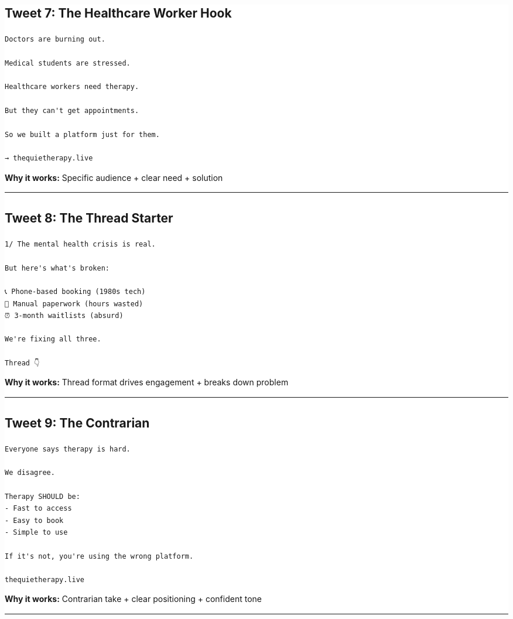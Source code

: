 
## **Tweet 7: The Healthcare Worker Hook**
```
Doctors are burning out.

Medical students are stressed.

Healthcare workers need therapy.

But they can't get appointments.

So we built a platform just for them.

→ thequietherapy.live
```
**Why it works:** Specific audience + clear need + solution

---

## **Tweet 8: The Thread Starter**
```
1/ The mental health crisis is real.

But here's what's broken:

📞 Phone-based booking (1980s tech)
📝 Manual paperwork (hours wasted)
⏰ 3-month waitlists (absurd)

We're fixing all three.

Thread 👇
```
**Why it works:** Thread format drives engagement + breaks down problem

---

## **Tweet 9: The Contrarian**
```
Everyone says therapy is hard.

We disagree.

Therapy SHOULD be:
- Fast to access
- Easy to book
- Simple to use

If it's not, you're using the wrong platform.

thequietherapy.live
```
**Why it works:** Contrarian take + clear positioning + confident tone

---